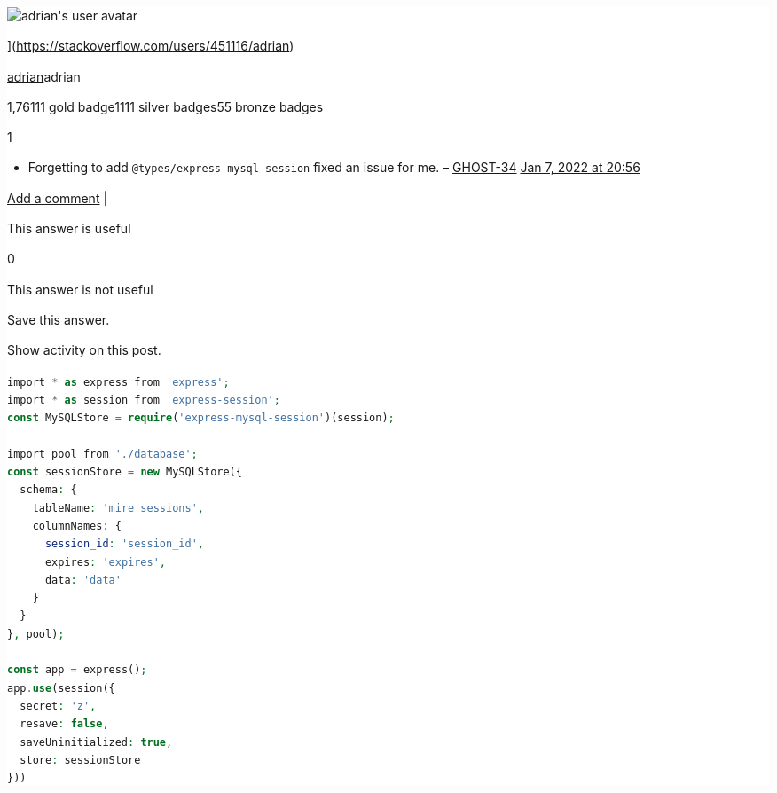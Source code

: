![adrian's user avatar](https://www.gravatar.com/avatar/5c0e5b383b759dfe98d3212cc2a43818?s=64&d=identicon&r=PG)

](https://stackoverflow.com/users/451116/adrian)

[adrian](https://stackoverflow.com/users/451116/adrian)adrian

1,76111 gold badge1111 silver badges55 bronze badges

1

-   Forgetting to add `@types/express-mysql-session` fixed an issue for me.
    – [GHOST-34](https://stackoverflow.com/users/2392473/ghost-34 '378 reputation')
    [Jan 7, 2022 at 20:56](https://stackoverflow.com/questions/44920856/how-to-use-express-mysql-session-in-typescript-projects#comment124852504_58719584)

[Add a comment](https://stackoverflow.com/questions/44920856/how-to-use-express-mysql-session-in-typescript-projects# 'Use comments to ask for more information or suggest improvements. Avoid comments like “+1” or “thanks”.') | [](https://stackoverflow.com/questions/44920856/how-to-use-express-mysql-session-in-typescript-projects# 'Expand to show all comments on this post')

This answer is useful

0

This answer is not useful

Save this answer.

[](https://stackoverflow.com/posts/55866877/timeline)

Show activity on this post.

```php
import * as express from 'express';
import * as session from 'express-session';
const MySQLStore = require('express-mysql-session')(session);

import pool from './database';
const sessionStore = new MySQLStore({
  schema: {
    tableName: 'mire_sessions',
    columnNames: {
      session_id: 'session_id',
      expires: 'expires',
      data: 'data'
    }
  }
}, pool);

const app = express();
app.use(session({
  secret: 'z',
  resave: false,
  saveUninitialized: true,
  store: sessionStore
}))
```
